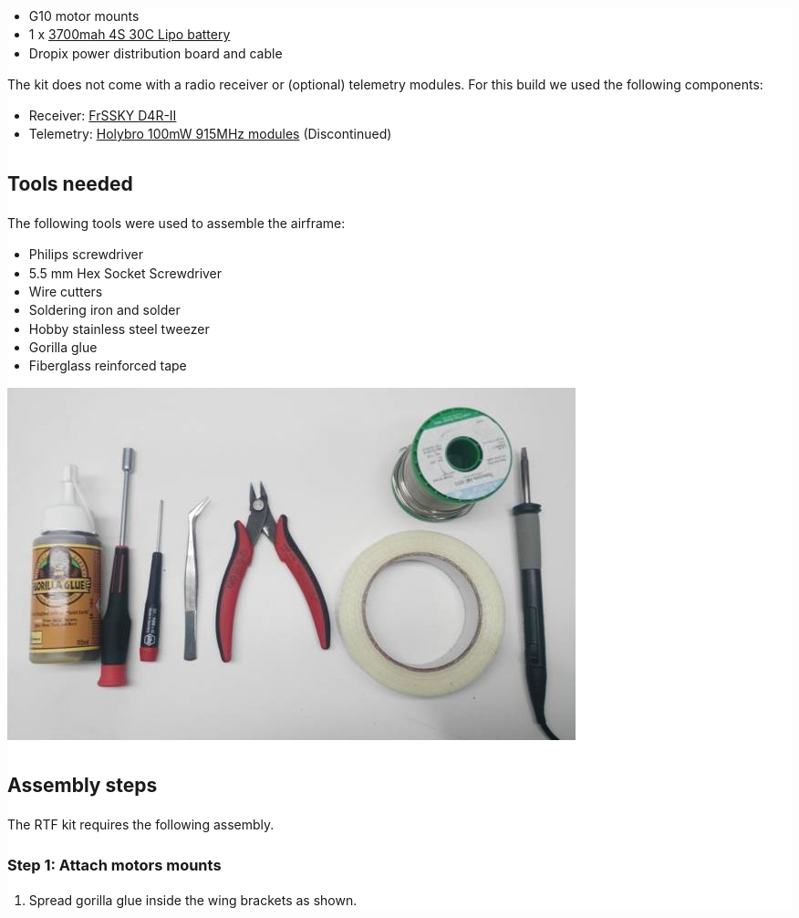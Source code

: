 - G10 motor mounts
- 1 x [3700mah 4S 30C Lipo battery](https://www.overlander.co.uk/batteries/lipo-batteries/power-packs/3700mah-4s-14-8v-25c-lipo-battery-overlander-sport.html)
- Dropix power distribution board and cable

The kit does not come with a radio receiver or (optional) telemetry modules.
For this build we used the following components:

- Receiver: [FrSSKY D4R-II](https://www.frsky-rc.com/product/d4r-ii/)
- Telemetry: [Holybro 100mW 915MHz modules](https://www.getfpv.com/holybro-100mw-fpv-transceiver-telemetry-radio-set-915mhz.html) (Discontinued)

## Tools needed

The following tools were used to assemble the airframe:

- Philips screwdriver
- 5.5 mm Hex Socket Screwdriver
- Wire cutters
- Soldering iron and solder
- Hobby stainless steel tweezer
- Gorilla glue
- Fiberglass reinforced tape

![Build tools](../../assets/airframes/vtol/falcon_vertigo/falcon_vertigo_build_tools.jpg)

## Assembly steps

The RTF kit requires the following assembly.

### Step 1: Attach motors mounts

1. Spread gorilla glue inside the wing brackets as shown.

